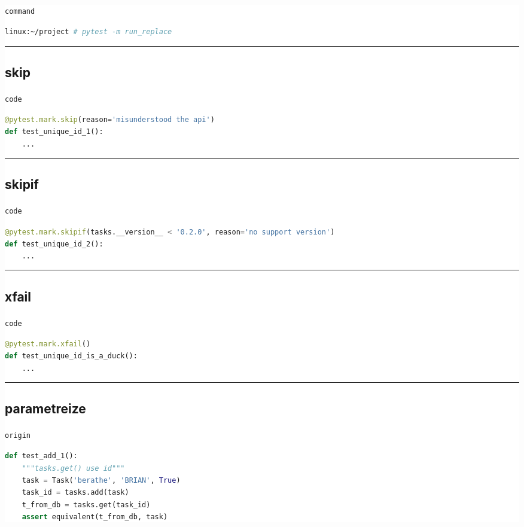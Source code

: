 `command`

```bash
linux:~/project # pytest -m run_replace
```


---

## skip

`code`

```python
@pytest.mark.skip(reason='misunderstood the api')
def test_unique_id_1():
    ...
```


---

## skipif

`code`

```python
@pytest.mark.skipif(tasks.__version__ < '0.2.0', reason='no support version')
def test_unique_id_2():
    ...
```


---

## xfail

`code`

```python
@pytest.mark.xfail()
def test_unique_id_is_a_duck():
    ...
```


---

## parametreize

`origin`

```python
def test_add_1():
    """tasks.get() use id"""
    task = Task('berathe', 'BRIAN', True)
    task_id = tasks.add(task)
    t_from_db = tasks.get(task_id)
    assert equivalent(t_from_db, task)
```
